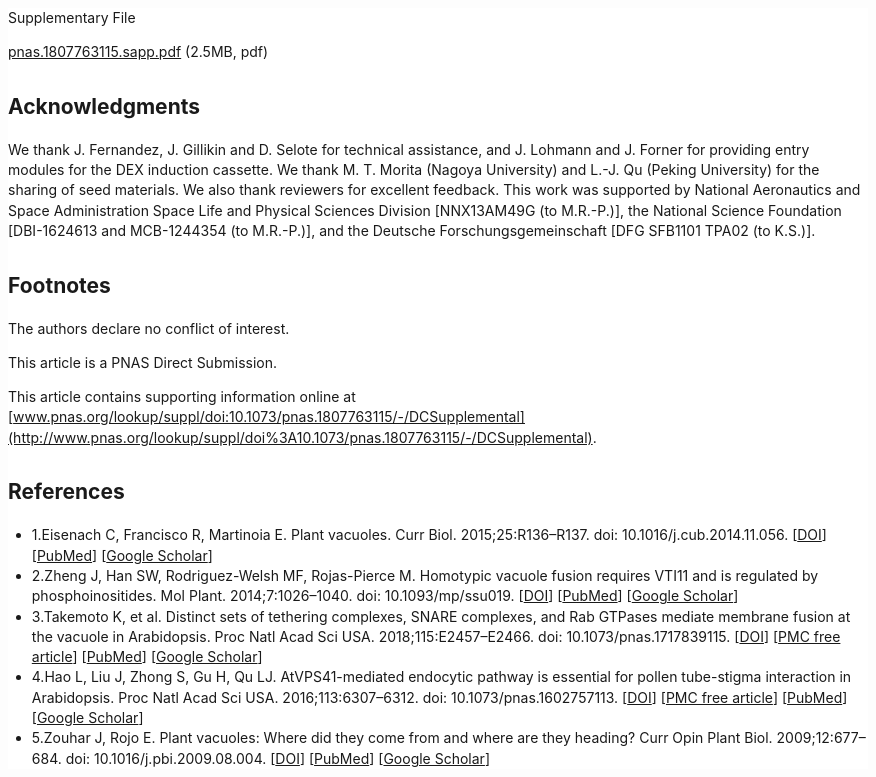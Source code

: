 Supplementary File

[pnas.1807763115.sapp.pdf](/articles/instance/6126739/bin/pnas.1807763115.sapp.pdf) (2.5MB, pdf)

## Acknowledgments

We thank J. Fernandez, J. Gillikin and D. Selote for technical assistance, and J. Lohmann and J. Forner for providing entry modules for the DEX induction cassette. We thank M. T. Morita (Nagoya University) and L.-J. Qu (Peking University) for the sharing of seed materials. We also thank reviewers for excellent feedback. This work was supported by National Aeronautics and Space Administration Space Life and Physical Sciences Division [NNX13AM49G (to M.R.-P.)], the National Science Foundation [DBI-1624613 and MCB-1244354 (to M.R.-P.)], and the Deutsche Forschungsgemeinschaft [DFG SFB1101 TPA02 (to K.S.)].

## Footnotes

The authors declare no conflict of interest.

This article is a PNAS Direct Submission.

This article contains supporting information online at [www.pnas.org/lookup/suppl/doi:10.1073/pnas.1807763115/-/DCSupplemental](http://www.pnas.org/lookup/suppl/doi%3A10.1073/pnas.1807763115/-/DCSupplemental).

## References

* 1.Eisenach C, Francisco R, Martinoia E. Plant vacuoles. Curr Biol. 2015;25:R136–R137. doi: 10.1016/j.cub.2014.11.056. [[DOI](https://doi.org/10.1016/j.cub.2014.11.056)] [[PubMed](https://pubmed.ncbi.nlm.nih.gov/25689903/)] [[Google Scholar](https://scholar.google.com/scholar_lookup?journal=Curr%20Biol&title=Plant%20vacuoles&author=C%20Eisenach&author=R%20Francisco&author=E%20Martinoia&volume=25&publication_year=2015&pages=R136-R137&pmid=25689903&doi=10.1016/j.cub.2014.11.056&)]
* 2.Zheng J, Han SW, Rodriguez-Welsh MF, Rojas-Pierce M. Homotypic vacuole fusion requires VTI11 and is regulated by phosphoinositides. Mol Plant. 2014;7:1026–1040. doi: 10.1093/mp/ssu019. [[DOI](https://doi.org/10.1093/mp/ssu019)] [[PubMed](https://pubmed.ncbi.nlm.nih.gov/24569132/)] [[Google Scholar](https://scholar.google.com/scholar_lookup?journal=Mol%20Plant&title=Homotypic%20vacuole%20fusion%20requires%20VTI11%20and%20is%20regulated%20by%20phosphoinositides&author=J%20Zheng&author=SW%20Han&author=MF%20Rodriguez-Welsh&author=M%20Rojas-Pierce&volume=7&publication_year=2014&pages=1026-1040&pmid=24569132&doi=10.1093/mp/ssu019&)]
* 3.Takemoto K, et al. Distinct sets of tethering complexes, SNARE complexes, and Rab GTPases mediate membrane fusion at the vacuole in Arabidopsis. Proc Natl Acad Sci USA. 2018;115:E2457–E2466. doi: 10.1073/pnas.1717839115. [[DOI](https://doi.org/10.1073/pnas.1717839115)] [[PMC free article](/articles/PMC5877921/)] [[PubMed](https://pubmed.ncbi.nlm.nih.gov/29463724/)] [[Google Scholar](https://scholar.google.com/scholar_lookup?journal=Proc%20Natl%20Acad%20Sci%20USA&title=Distinct%20sets%20of%20tethering%20complexes,%20SNARE%20complexes,%20and%20Rab%20GTPases%20mediate%20membrane%20fusion%20at%20the%20vacuole%20in%20Arabidopsis&author=K%20Takemoto&volume=115&publication_year=2018&pages=E2457-E2466&pmid=29463724&doi=10.1073/pnas.1717839115&)]
* 4.Hao L, Liu J, Zhong S, Gu H, Qu LJ. AtVPS41-mediated endocytic pathway is essential for pollen tube-stigma interaction in Arabidopsis. Proc Natl Acad Sci USA. 2016;113:6307–6312. doi: 10.1073/pnas.1602757113. [[DOI](https://doi.org/10.1073/pnas.1602757113)] [[PMC free article](/articles/PMC4896696/)] [[PubMed](https://pubmed.ncbi.nlm.nih.gov/27185920/)] [[Google Scholar](https://scholar.google.com/scholar_lookup?journal=Proc%20Natl%20Acad%20Sci%20USA&title=AtVPS41-mediated%20endocytic%20pathway%20is%20essential%20for%20pollen%20tube-stigma%20interaction%20in%20Arabidopsis&author=L%20Hao&author=J%20Liu&author=S%20Zhong&author=H%20Gu&author=LJ%20Qu&volume=113&publication_year=2016&pages=6307-6312&pmid=27185920&doi=10.1073/pnas.1602757113&)]
* 5.Zouhar J, Rojo E. Plant vacuoles: Where did they come from and where are they heading? Curr Opin Plant Biol. 2009;12:677–684. doi: 10.1016/j.pbi.2009.08.004. [[DOI](https://doi.org/10.1016/j.pbi.2009.08.004)] [[PubMed](https://pubmed.ncbi.nlm.nih.gov/19783468/)] [[Google Scholar](https://scholar.google.com/scholar_lookup?journal=Curr%20Opin%20Plant%20Biol&title=Plant%20vacuoles:%20Where%20did%20they%20come%20from%20and%20where%20are%20they%20heading?&author=J%20Zouhar&author=E%20Rojo&volume=12&publication_year=2009&pages=677-684&pmid=19783468&doi=10.1016/j.pbi.2009.08.004&)]
